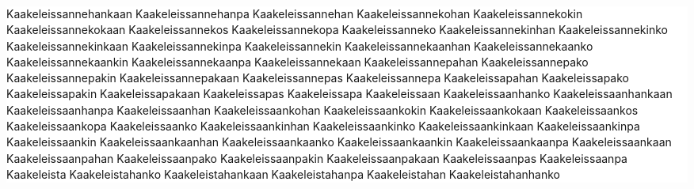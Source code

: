 Kaakeleissannehankaan
Kaakeleissannehanpa
Kaakeleissannehan
Kaakeleissannekohan
Kaakeleissannekokin
Kaakeleissannekokaan
Kaakeleissannekos
Kaakeleissannekopa
Kaakeleissanneko
Kaakeleissannekinhan
Kaakeleissannekinko
Kaakeleissannekinkaan
Kaakeleissannekinpa
Kaakeleissannekin
Kaakeleissannekaanhan
Kaakeleissannekaanko
Kaakeleissannekaankin
Kaakeleissannekaanpa
Kaakeleissannekaan
Kaakeleissannepahan
Kaakeleissannepako
Kaakeleissannepakin
Kaakeleissannepakaan
Kaakeleissannepas
Kaakeleissannepa
Kaakeleissapahan
Kaakeleissapako
Kaakeleissapakin
Kaakeleissapakaan
Kaakeleissapas
Kaakeleissapa
Kaakeleissaan
Kaakeleissaanhanko
Kaakeleissaanhankaan
Kaakeleissaanhanpa
Kaakeleissaanhan
Kaakeleissaankohan
Kaakeleissaankokin
Kaakeleissaankokaan
Kaakeleissaankos
Kaakeleissaankopa
Kaakeleissaanko
Kaakeleissaankinhan
Kaakeleissaankinko
Kaakeleissaankinkaan
Kaakeleissaankinpa
Kaakeleissaankin
Kaakeleissaankaanhan
Kaakeleissaankaanko
Kaakeleissaankaankin
Kaakeleissaankaanpa
Kaakeleissaankaan
Kaakeleissaanpahan
Kaakeleissaanpako
Kaakeleissaanpakin
Kaakeleissaanpakaan
Kaakeleissaanpas
Kaakeleissaanpa
Kaakeleista
Kaakeleistahanko
Kaakeleistahankaan
Kaakeleistahanpa
Kaakeleistahan
Kaakeleistahanhanko